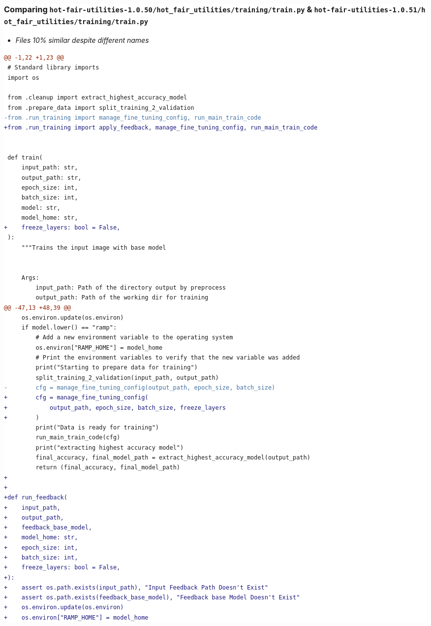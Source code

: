 ### Comparing `hot-fair-utilities-1.0.50/hot_fair_utilities/training/train.py` & `hot-fair-utilities-1.0.51/hot_fair_utilities/training/train.py`

 * *Files 10% similar despite different names*

```diff
@@ -1,22 +1,23 @@
 # Standard library imports
 import os
 
 from .cleanup import extract_highest_accuracy_model
 from .prepare_data import split_training_2_validation
-from .run_training import manage_fine_tuning_config, run_main_train_code
+from .run_training import apply_feedback, manage_fine_tuning_config, run_main_train_code
 
 
 def train(
     input_path: str,
     output_path: str,
     epoch_size: int,
     batch_size: int,
     model: str,
     model_home: str,
+    freeze_layers: bool = False,
 ):
     """Trains the input image with base model
 
 
     Args:
         input_path: Path of the directory output by preprocess
         output_path: Path of the working dir for training
@@ -47,13 +48,39 @@
     os.environ.update(os.environ)
     if model.lower() == "ramp":
         # Add a new environment variable to the operating system
         os.environ["RAMP_HOME"] = model_home
         # Print the environment variables to verify that the new variable was added
         print("Starting to prepare data for training")
         split_training_2_validation(input_path, output_path)
-        cfg = manage_fine_tuning_config(output_path, epoch_size, batch_size)
+        cfg = manage_fine_tuning_config(
+            output_path, epoch_size, batch_size, freeze_layers
+        )
         print("Data is ready for training")
         run_main_train_code(cfg)
         print("extracting highest accuracy model")
         final_accuracy, final_model_path = extract_highest_accuracy_model(output_path)
         return (final_accuracy, final_model_path)
+
+
+def run_feedback(
+    input_path,
+    output_path,
+    feedback_base_model,
+    model_home: str,
+    epoch_size: int,
+    batch_size: int,
+    freeze_layers: bool = False,
+):
+    assert os.path.exists(input_path), "Input Feedback Path Doesn't Exist"
+    assert os.path.exists(feedback_base_model), "Feedback base Model Doesn't Exist"
+    os.environ.update(os.environ)
+    os.environ["RAMP_HOME"] = model_home
```